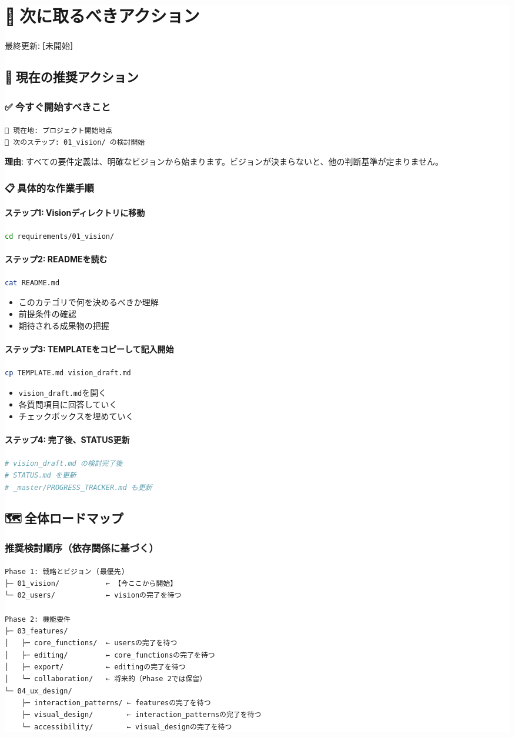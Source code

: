 # 🎯 次に取るべきアクション

最終更新: [未開始]

## 🚀 現在の推奨アクション

### ✅ 今すぐ開始すべきこと

```bash
📍 現在地: プロジェクト開始地点
🎯 次のステップ: 01_vision/ の検討開始
```

**理由**: すべての要件定義は、明確なビジョンから始まります。ビジョンが決まらないと、他の判断基準が定まりません。

### 📋 具体的な作業手順

#### ステップ1: Visionディレクトリに移動
```bash
cd requirements/01_vision/
```

#### ステップ2: READMEを読む
```bash
cat README.md
```
- このカテゴリで何を決めるべきか理解
- 前提条件の確認
- 期待される成果物の把握

#### ステップ3: TEMPLATEをコピーして記入開始
```bash
cp TEMPLATE.md vision_draft.md
```
- `vision_draft.md`を開く
- 各質問項目に回答していく
- チェックボックスを埋めていく

#### ステップ4: 完了後、STATUS更新
```bash
# vision_draft.md の検討完了後
# STATUS.md を更新
# _master/PROGRESS_TRACKER.md も更新
```

## 🗺️ 全体ロードマップ

### 推奨検討順序（依存関係に基づく）

```
Phase 1: 戦略とビジョン (最優先)
├─ 01_vision/           ← 【今ここから開始】
└─ 02_users/            ← visionの完了を待つ

Phase 2: 機能要件
├─ 03_features/
│   ├─ core_functions/  ← usersの完了を待つ
│   ├─ editing/         ← core_functionsの完了を待つ
│   ├─ export/          ← editingの完了を待つ
│   └─ collaboration/   ← 将来的（Phase 2では保留）
└─ 04_ux_design/
    ├─ interaction_patterns/ ← featuresの完了を待つ
    ├─ visual_design/        ← interaction_patternsの完了を待つ
    └─ accessibility/        ← visual_designの完了を待つ
```